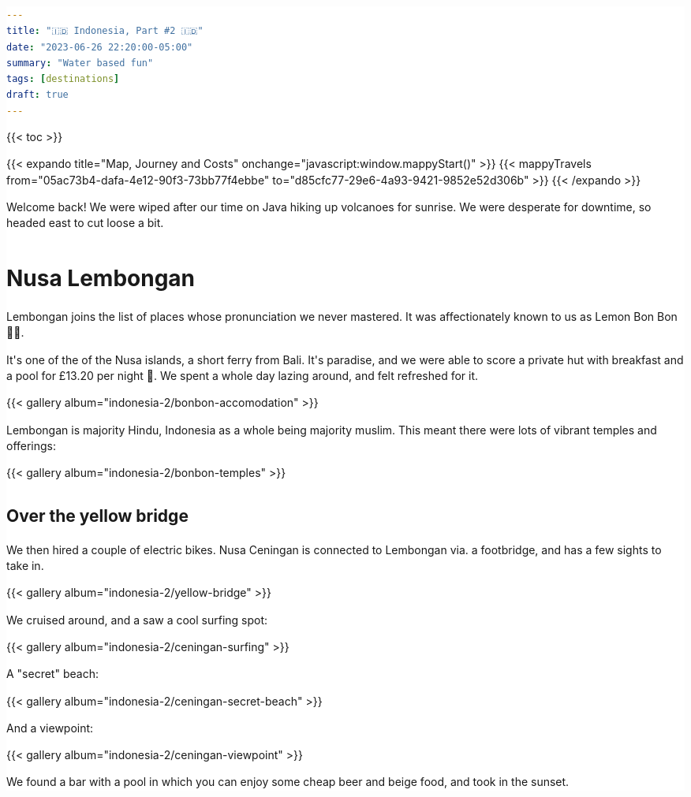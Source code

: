 ```yaml
---
title: "🇮🇩 Indonesia, Part #2 🇮🇩"
date: "2023-06-26 22:20:00-05:00"
summary: "Water based fun"
tags: [destinations]
draft: true
---
```


{{< toc >}}

{{< expando title="Map, Journey and Costs" onchange="javascript:window.mappyStart()" >}}
{{< mappyTravels from="05ac73b4-dafa-4e12-90f3-73bb77f4ebbe" to="d85cfc77-29e6-4a93-9421-9852e52d306b" >}}
{{< /expando >}}

Welcome back! We were wiped after our time on Java hiking up volcanoes for sunrise. We were desperate for downtime, so headed east to cut loose a bit.

# Nusa Lembongan

Lembongan joins the list of places whose pronunciation we never mastered. It was affectionately known to us as Lemon Bon Bon 🍋🍬.

It's one of the of the Nusa islands, a short ferry from Bali. It's paradise, and we were able to score a private hut with breakfast and a pool for £13.20 per night 💪. We spent a whole day lazing around, and felt refreshed for it.

{{< gallery album="indonesia-2/bonbon-accomodation" >}}

Lembongan is majority Hindu, Indonesia as a whole being majority muslim. This meant there were lots of vibrant temples and offerings:

{{< gallery album="indonesia-2/bonbon-temples" >}}

## Over the yellow bridge

We then hired a couple of electric bikes. Nusa Ceningan is connected to Lembongan via. a footbridge, and has a few sights to take in.

{{< gallery album="indonesia-2/yellow-bridge" >}}

We cruised around, and a saw a cool surfing spot:

{{< gallery album="indonesia-2/ceningan-surfing" >}}

A "secret" beach:

{{< gallery album="indonesia-2/ceningan-secret-beach" >}}

And a viewpoint:

{{< gallery album="indonesia-2/ceningan-viewpoint" >}}

We found a bar with a pool in which you can enjoy some cheap beer and beige food, and took in the sunset.
